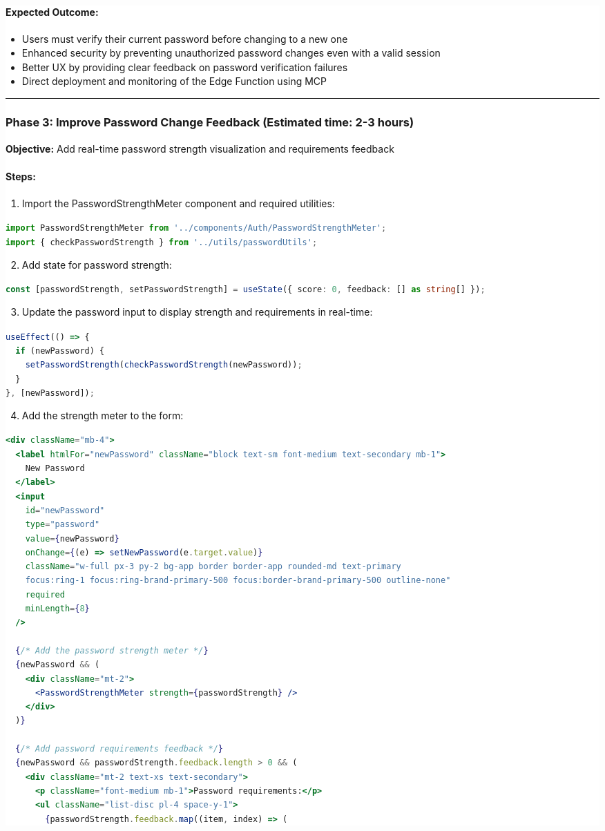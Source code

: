 #### Expected Outcome:
- Users must verify their current password before changing to a new one
- Enhanced security by preventing unauthorized password changes even with a valid session
- Better UX by providing clear feedback on password verification failures
- Direct deployment and monitoring of the Edge Function using MCP

---

### Phase 3: Improve Password Change Feedback (Estimated time: 2-3 hours)

**Objective:** Add real-time password strength visualization and requirements feedback

#### Steps:

1. Import the PasswordStrengthMeter component and required utilities:

```typescript
import PasswordStrengthMeter from '../components/Auth/PasswordStrengthMeter';
import { checkPasswordStrength } from '../utils/passwordUtils';
```

2. Add state for password strength:

```typescript
const [passwordStrength, setPasswordStrength] = useState({ score: 0, feedback: [] as string[] });
```

3. Update the password input to display strength and requirements in real-time:

```typescript
useEffect(() => {
  if (newPassword) {
    setPasswordStrength(checkPasswordStrength(newPassword));
  }
}, [newPassword]);
```

4. Add the strength meter to the form:

```jsx
<div className="mb-4">
  <label htmlFor="newPassword" className="block text-sm font-medium text-secondary mb-1">
    New Password
  </label>
  <input
    id="newPassword"
    type="password"
    value={newPassword}
    onChange={(e) => setNewPassword(e.target.value)}
    className="w-full px-3 py-2 bg-app border border-app rounded-md text-primary 
    focus:ring-1 focus:ring-brand-primary-500 focus:border-brand-primary-500 outline-none"
    required
    minLength={8}
  />
  
  {/* Add the password strength meter */}
  {newPassword && (
    <div className="mt-2">
      <PasswordStrengthMeter strength={passwordStrength} />
    </div>
  )}
  
  {/* Add password requirements feedback */}
  {newPassword && passwordStrength.feedback.length > 0 && (
    <div className="mt-2 text-xs text-secondary">
      <p className="font-medium mb-1">Password requirements:</p>
      <ul className="list-disc pl-4 space-y-1">
        {passwordStrength.feedback.map((item, index) => (
```